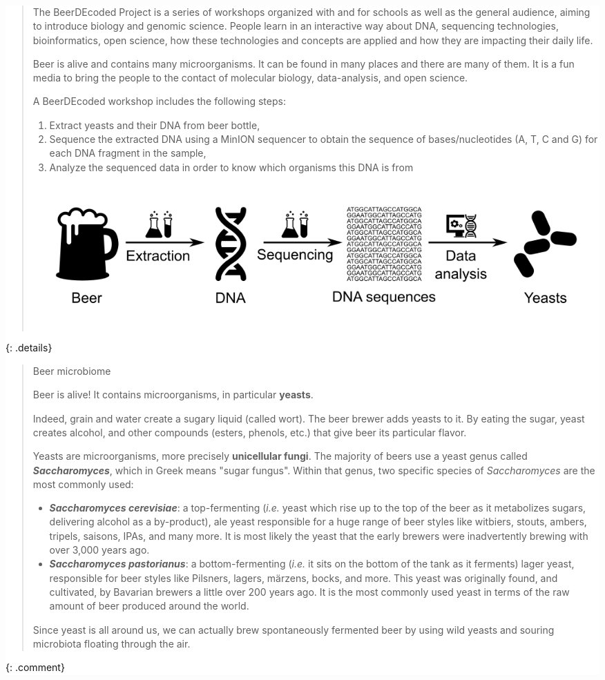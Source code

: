 > <details-title></details-title>
>
> The BeerDEcoded Project is a series of workshops organized with and for schools as well as the general
> audience, aiming to introduce biology and genomic science. People learn in an interactive way
> about DNA, sequencing technologies, bioinformatics, open science, how these technologies
> and concepts are applied and how they are impacting their daily life.
>
> Beer is alive and contains many microorganisms. It can be found in many places
> and there are many of them. It is a fun media to bring the people to the
> contact of molecular biology, data-analysis, and open science.
>
> A BeerDEcoded workshop includes the following steps:
> 1. Extract yeasts and their DNA from beer bottle,
> 2. Sequence the extracted DNA using a MinION sequencer to obtain the sequence of bases/nucleotides (A, T, C and G) for each DNA fragment in the sample,
> 3. Analyze the sequenced data in order to know which organisms this DNA is from
>
> ![The image represents a BeerDEcoded workshop. On the left, there is a beer glass. An arrow goes from the bottle to DNA with "Extraction" written on the below. An arrow goes from DNA to DNA sequences with "Sequencing" written on the below. An arrow goes from the DNA sequences to Yeasts with "Data analysis" written on the below](./images/beerprocess.png)
>
{: .details}

> <comment-title>Beer microbiome</comment-title>
>
> Beer is alive! It contains microorganisms, in particular **yeasts**.
>
> Indeed, grain and water create a sugary liquid (called wort). The beer brewer
> adds yeasts to it. By eating the sugar, yeast creates alcohol,
> and other compounds (esters, phenols, etc.) that give beer its particular
> flavor.
>
> Yeasts are microorganisms, more precisely **unicellular fungi**. The majority
> of beers use a yeast genus called ***Saccharomyces***, which in Greek means
> "sugar fungus". Within that genus, two specific species of *Saccharomyces*
> are the most commonly used:
>
> - ***Saccharomyces cerevisiae***: a top-fermenting (*i.e.* yeast which rise
> up to the top of the beer as it metabolizes sugars, delivering alcohol as a by-product),
> ale yeast responsible for a huge range of beer styles like witbiers, stouts, ambers,
> tripels, saisons, IPAs, and many more. It is most likely the yeast that the early brewers were
> inadvertently brewing with over 3,000 years ago.
> - ***Saccharomyces pastorianus***: a bottom-fermenting (*i.e.* it sits on the
> bottom of the tank as it ferments) lager yeast, responsible for beer styles
> like Pilsners, lagers, märzens, bocks, and more. This yeast was originally
> found, and cultivated, by Bavarian brewers a little over 200 years ago. It is
> the most commonly used yeast in terms of the raw amount of beer produced around the world.
>
> Since yeast is all around us, we can actually brew spontaneously
> fermented beer by using wild yeasts and souring microbiota floating through the air.
>
{: .comment}
